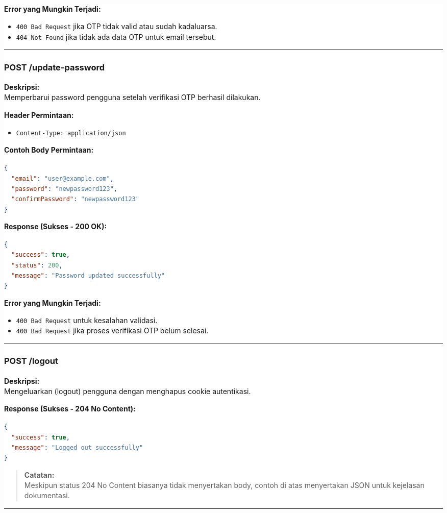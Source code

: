 **Error yang Mungkin Terjadi:**
- `400 Bad Request` jika OTP tidak valid atau sudah kadaluarsa.
- `404 Not Found` jika tidak ada data OTP untuk email tersebut.

---

### POST /update-password

**Deskripsi:**  
Memperbarui password pengguna setelah verifikasi OTP berhasil dilakukan.

**Header Permintaan:**  
- `Content-Type: application/json`

**Contoh Body Permintaan:**

```json
{
  "email": "user@example.com",
  "password": "newpassword123",
  "confirmPassword": "newpassword123"
}
```

**Response (Sukses - 200 OK):**

```json
{
  "success": true,
  "status": 200,
  "message": "Password updated successfully"
}
```

**Error yang Mungkin Terjadi:**
- `400 Bad Request` untuk kesalahan validasi.
- `400 Bad Request` jika proses verifikasi OTP belum selesai.

---

### POST /logout

**Deskripsi:**  
Mengeluarkan (logout) pengguna dengan menghapus cookie autentikasi.

**Response (Sukses - 204 No Content):**

```json
{
  "success": true,
  "message": "Logged out successfully"
}
```

> **Catatan:**  
> Meskipun status 204 No Content biasanya tidak menyertakan body, contoh di atas menyertakan JSON untuk kejelasan dokumentasi.

---